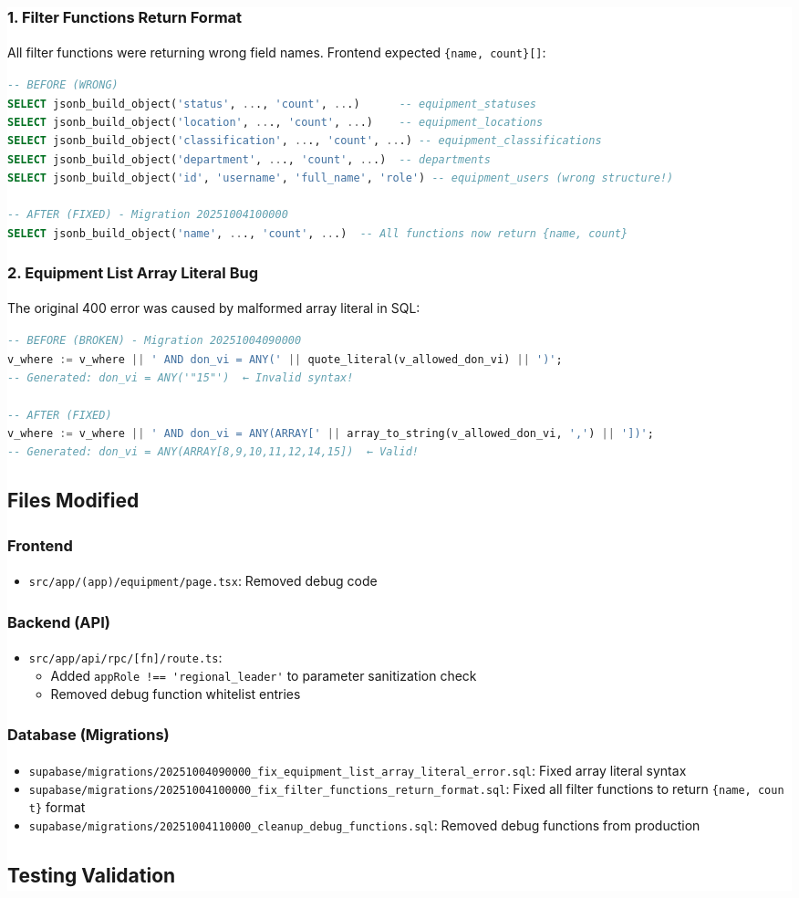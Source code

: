 ### 1. Filter Functions Return Format

All filter functions were returning wrong field names. Frontend expected `{name, count}[]`:

```sql
-- BEFORE (WRONG)
SELECT jsonb_build_object('status', ..., 'count', ...)      -- equipment_statuses
SELECT jsonb_build_object('location', ..., 'count', ...)    -- equipment_locations  
SELECT jsonb_build_object('classification', ..., 'count', ...) -- equipment_classifications
SELECT jsonb_build_object('department', ..., 'count', ...)  -- departments
SELECT jsonb_build_object('id', 'username', 'full_name', 'role') -- equipment_users (wrong structure!)

-- AFTER (FIXED) - Migration 20251004100000
SELECT jsonb_build_object('name', ..., 'count', ...)  -- All functions now return {name, count}
```

### 2. Equipment List Array Literal Bug

The original 400 error was caused by malformed array literal in SQL:

```sql
-- BEFORE (BROKEN) - Migration 20251004090000
v_where := v_where || ' AND don_vi = ANY(' || quote_literal(v_allowed_don_vi) || ')';
-- Generated: don_vi = ANY('"15"')  ← Invalid syntax!

-- AFTER (FIXED)
v_where := v_where || ' AND don_vi = ANY(ARRAY[' || array_to_string(v_allowed_don_vi, ',') || '])';
-- Generated: don_vi = ANY(ARRAY[8,9,10,11,12,14,15])  ← Valid!
```

## Files Modified

### Frontend
- `src/app/(app)/equipment/page.tsx`: Removed debug code

### Backend (API)
- `src/app/api/rpc/[fn]/route.ts`: 
  - Added `appRole !== 'regional_leader'` to parameter sanitization check
  - Removed debug function whitelist entries

### Database (Migrations)
- `supabase/migrations/20251004090000_fix_equipment_list_array_literal_error.sql`: Fixed array literal syntax
- `supabase/migrations/20251004100000_fix_filter_functions_return_format.sql`: Fixed all filter functions to return `{name, count}` format
- `supabase/migrations/20251004110000_cleanup_debug_functions.sql`: Removed debug functions from production

## Testing Validation

